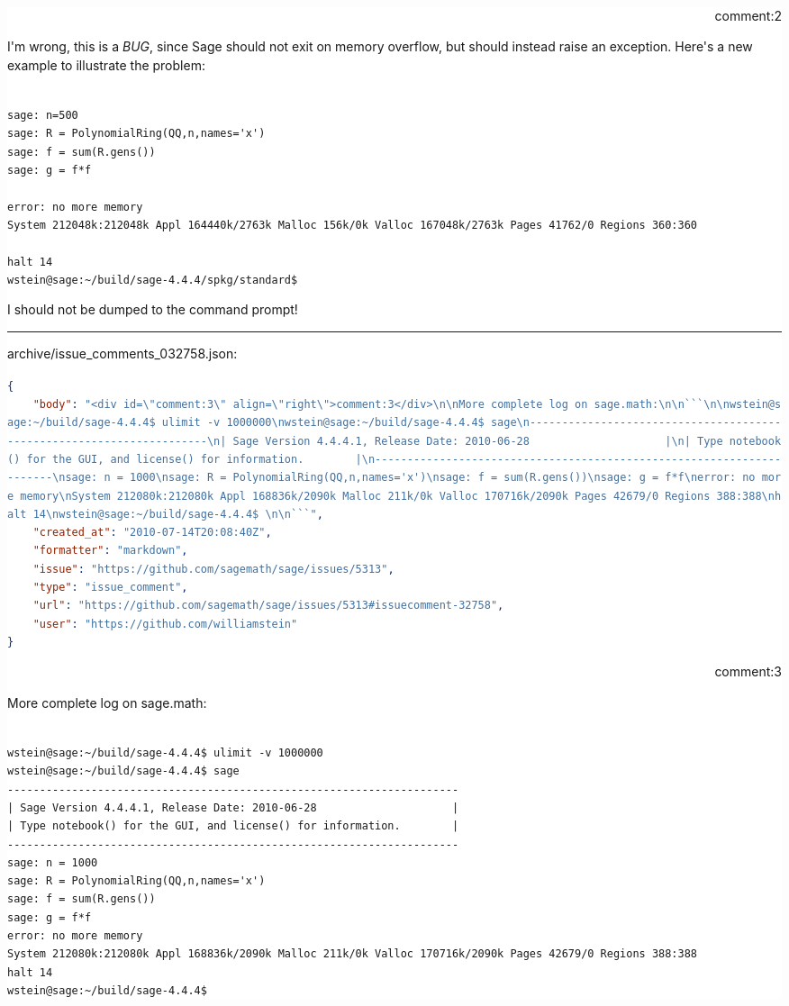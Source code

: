 <div id="comment:2" align="right">comment:2</div>

I'm wrong, this is a *BUG*, since Sage should not exit on memory overflow, but should instead raise an exception. 
Here's a new example to illustrate the problem:

```

sage: n=500
sage: R = PolynomialRing(QQ,n,names='x')
sage: f = sum(R.gens())
sage: g = f*f

error: no more memory
System 212048k:212048k Appl 164440k/2763k Malloc 156k/0k Valloc 167048k/2763k Pages 41762/0 Regions 360:360

halt 14
wstein@sage:~/build/sage-4.4.4/spkg/standard$   
```

I should not be dumped to the command prompt!



---

archive/issue_comments_032758.json:
```json
{
    "body": "<div id=\"comment:3\" align=\"right\">comment:3</div>\n\nMore complete log on sage.math:\n\n```\n\nwstein@sage:~/build/sage-4.4.4$ ulimit -v 1000000\nwstein@sage:~/build/sage-4.4.4$ sage\n----------------------------------------------------------------------\n| Sage Version 4.4.4.1, Release Date: 2010-06-28                     |\n| Type notebook() for the GUI, and license() for information.        |\n----------------------------------------------------------------------\nsage: n = 1000\nsage: R = PolynomialRing(QQ,n,names='x')\nsage: f = sum(R.gens())\nsage: g = f*f\nerror: no more memory\nSystem 212080k:212080k Appl 168836k/2090k Malloc 211k/0k Valloc 170716k/2090k Pages 42679/0 Regions 388:388\nhalt 14\nwstein@sage:~/build/sage-4.4.4$ \n\n```",
    "created_at": "2010-07-14T20:08:40Z",
    "formatter": "markdown",
    "issue": "https://github.com/sagemath/sage/issues/5313",
    "type": "issue_comment",
    "url": "https://github.com/sagemath/sage/issues/5313#issuecomment-32758",
    "user": "https://github.com/williamstein"
}
```

<div id="comment:3" align="right">comment:3</div>

More complete log on sage.math:

```

wstein@sage:~/build/sage-4.4.4$ ulimit -v 1000000
wstein@sage:~/build/sage-4.4.4$ sage
----------------------------------------------------------------------
| Sage Version 4.4.4.1, Release Date: 2010-06-28                     |
| Type notebook() for the GUI, and license() for information.        |
----------------------------------------------------------------------
sage: n = 1000
sage: R = PolynomialRing(QQ,n,names='x')
sage: f = sum(R.gens())
sage: g = f*f
error: no more memory
System 212080k:212080k Appl 168836k/2090k Malloc 211k/0k Valloc 170716k/2090k Pages 42679/0 Regions 388:388
halt 14
wstein@sage:~/build/sage-4.4.4$ 

```